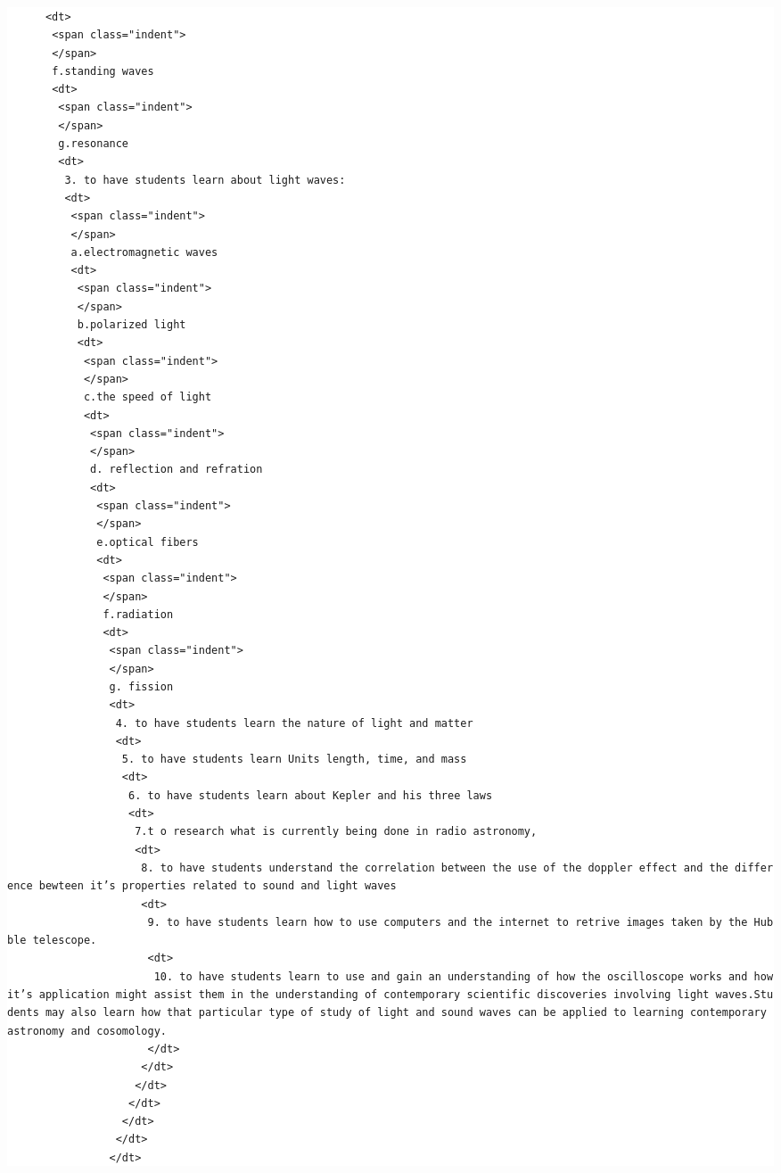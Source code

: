           <dt>
           <span class="indent">
           </span>
           f.standing waves
           <dt>
            <span class="indent">
            </span>
            g.resonance
            <dt>
             3. to have students learn about light waves:
             <dt>
              <span class="indent">
              </span>
              a.electromagnetic waves
              <dt>
               <span class="indent">
               </span>
               b.polarized light
               <dt>
                <span class="indent">
                </span>
                c.the speed of light
                <dt>
                 <span class="indent">
                 </span>
                 d. reflection and refration
                 <dt>
                  <span class="indent">
                  </span>
                  e.optical fibers
                  <dt>
                   <span class="indent">
                   </span>
                   f.radiation
                   <dt>
                    <span class="indent">
                    </span>
                    g. fission
                    <dt>
                     4. to have students learn the nature of light and matter
                     <dt>
                      5. to have students learn Units length, time, and mass
                      <dt>
                       6. to have students learn about Kepler and his three laws
                       <dt>
                        7.t o research what is currently being done in radio astronomy,
                        <dt>
                         8. to have students understand the correlation between the use of the doppler effect and the difference bewteen it’s properties related to sound and light waves
                         <dt>
                          9. to have students learn how to use computers and the internet to retrive images taken by the Hubble telescope.
                          <dt>
                           10. to have students learn to use and gain an understanding of how the oscilloscope works and how it’s application might assist them in the understanding of contemporary scientific discoveries involving light waves.Students may also learn how that particular type of study of light and sound waves can be applied to learning contemporary astronomy and cosomology.
                          </dt>
                         </dt>
                        </dt>
                       </dt>
                      </dt>
                     </dt>
                    </dt>
